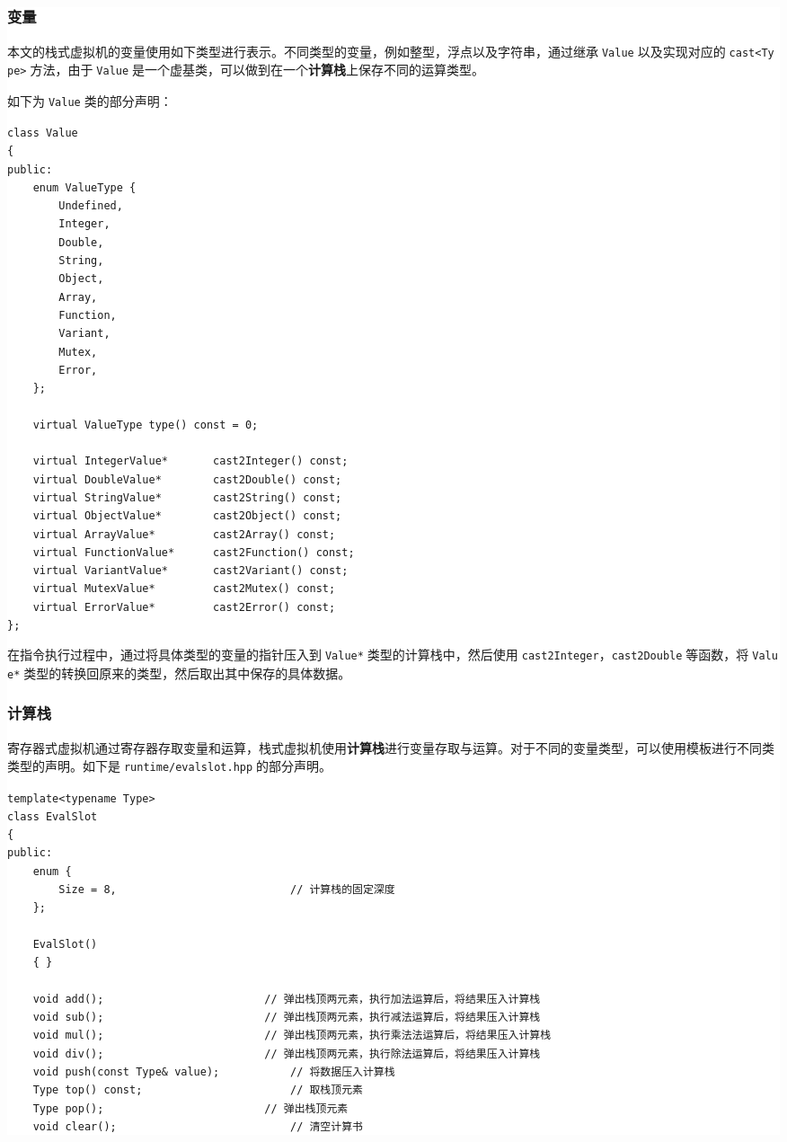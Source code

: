 ### 变量

本文的栈式虚拟机的变量使用如下类型进行表示。不同类型的变量，例如整型，浮点以及字符串，通过继承 `Value` 以及实现对应的 `cast<Type>` 方法，由于 `Value` 是一个虚基类，可以做到在一个**计算栈**上保存不同的运算类型。

如下为 `Value` 类的部分声明：

```
class Value
{
public:
    enum ValueType {
        Undefined,
        Integer,
        Double,
        String,
        Object,
        Array,
        Function,
        Variant,
        Mutex,
        Error,
    };

    virtual ValueType type() const = 0;

    virtual IntegerValue*       cast2Integer() const;
    virtual DoubleValue*        cast2Double() const;
    virtual StringValue*        cast2String() const;
    virtual ObjectValue*        cast2Object() const;
    virtual ArrayValue*         cast2Array() const;
    virtual FunctionValue*      cast2Function() const;
    virtual VariantValue*       cast2Variant() const;
    virtual MutexValue*         cast2Mutex() const;
    virtual ErrorValue*         cast2Error() const;
};
```

在指令执行过程中，通过将具体类型的变量的指针压入到 `Value*` 类型的计算栈中，然后使用 `cast2Integer`，`cast2Double` 等函数，将 `Value*` 类型的转换回原来的类型，然后取出其中保存的具体数据。

### 计算栈

寄存器式虚拟机通过寄存器存取变量和运算，栈式虚拟机使用**计算栈**进行变量存取与运算。对于不同的变量类型，可以使用模板进行不同类类型的声明。如下是 `runtime/evalslot.hpp` 的部分声明。

```
template<typename Type>
class EvalSlot
{
public:
    enum {
        Size = 8,							// 计算栈的固定深度
    };

    EvalSlot()
    { }

    void add();							// 弹出栈顶两元素，执行加法运算后，将结果压入计算栈
    void sub();							// 弹出栈顶两元素，执行减法运算后，将结果压入计算栈
    void mul();							// 弹出栈顶两元素，执行乘法法运算后，将结果压入计算栈
    void div();							// 弹出栈顶两元素，执行除法运算后，将结果压入计算栈
    void push(const Type& value);			// 将数据压入计算栈
    Type top() const;						// 取栈顶元素
    Type pop();							// 弹出栈顶元素
    void clear();							// 清空计算书
```